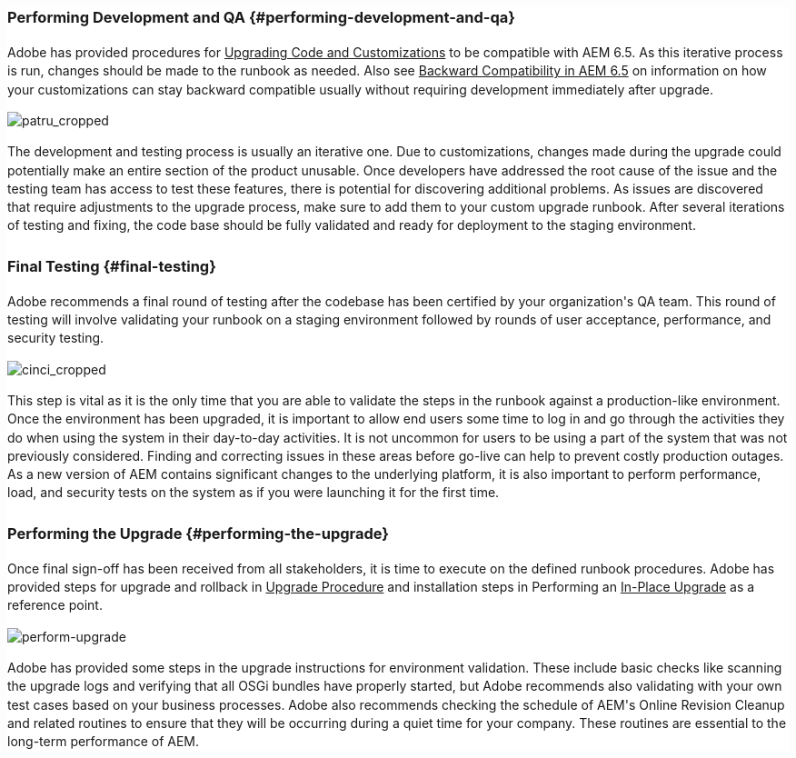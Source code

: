 ### Performing Development and QA {#performing-development-and-qa}

Adobe has provided procedures for [Upgrading Code and Customizations](/help/sites-deploying/upgrading-code-and-customizations.md) to be compatible with AEM 6.5. As this iterative process is run, changes should be made to the runbook as needed. Also see [Backward Compatibility in AEM 6.5](/help/sites-deploying/backward-compatibility.md) on information on how your customizations can stay backward compatible usually without requiring development immediately after upgrade.

![patru_cropped](assets/patru_cropped.png)

The development and testing process is usually an iterative one. Due to customizations, changes made during the upgrade could potentially make an entire section of the product unusable. Once developers have addressed the root cause of the issue and the testing team has access to test these features, there is potential for discovering additional problems. As issues are discovered that require adjustments to the upgrade process, make sure to add them to your custom upgrade runbook. After several iterations of testing and fixing, the code base should be fully validated and ready for deployment to the staging environment.

### Final Testing {#final-testing}

Adobe recommends a final round of testing after the codebase has been certified by your organization's QA team. This round of testing will involve validating your runbook on a staging environment followed by rounds of user acceptance, performance, and security testing.

![cinci_cropped](assets/cinci_cropped.png)

This step is vital as it is the only time that you are able to validate the steps in the runbook against a production-like environment. Once the environment has been upgraded, it is important to allow end users some time to log in and go through the activities they do when using the system in their day-to-day activities. It is not uncommon for users to be using a part of the system that was not previously considered. Finding and correcting issues in these areas before go-live can help to prevent costly production outages. As a new version of AEM contains significant changes to the underlying platform, it is also important to perform performance, load, and security tests on the system as if you were launching it for the first time.

### Performing the Upgrade {#performing-the-upgrade}

Once final sign-off has been received from all stakeholders, it is time to execute on the defined runbook procedures. Adobe has provided steps for upgrade and rollback in [Upgrade Procedure](/help/sites-deploying/upgrade-procedure.md) and installation steps in Performing an [In-Place Upgrade](/help/sites-deploying/in-place-upgrade.md) as a reference point.

![perform-upgrade](assets/perform-upgrade.png)

Adobe has provided some steps in the upgrade instructions for environment validation. These include basic checks like scanning the upgrade logs and verifying that all OSGi bundles have properly started, but Adobe recommends also validating with your own test cases based on your business processes. Adobe also recommends checking the schedule of AEM's Online Revision Cleanup and related routines to ensure that they will be occurring during a quiet time for your company. These routines are essential to the long-term performance of AEM.
